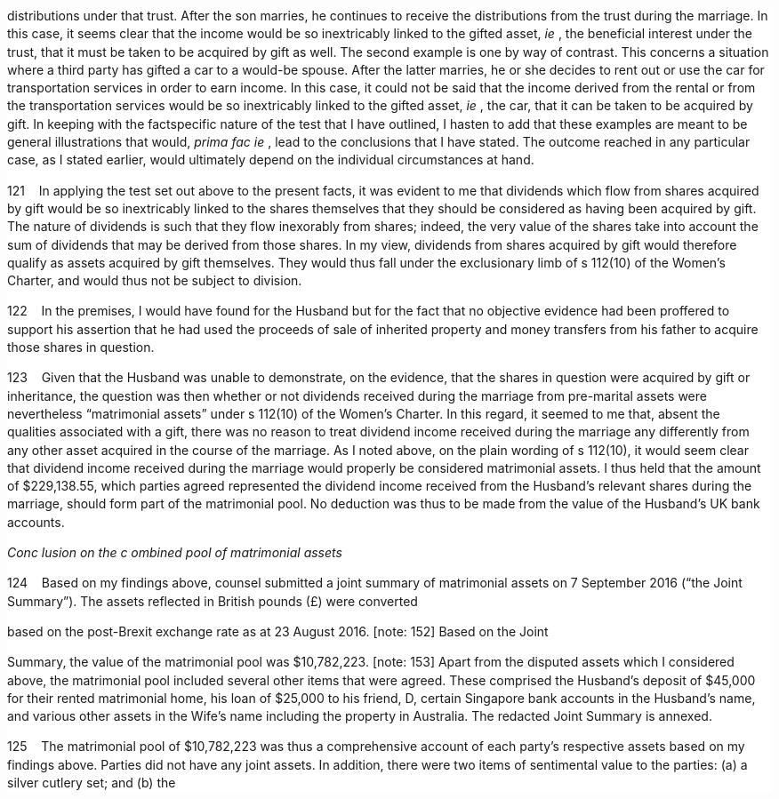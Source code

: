 
distributions under that trust. After the son marries, he continues to receive the distributions from the trust during the marriage. In this case, it seems clear that the income would be so inextricably linked to the gifted asset, _ie_ , the beneficial interest under the trust, that it must be taken to be acquired by gift as well. The second example is one by way of contrast. This concerns a situation where a third party has gifted a car to a would-be spouse. After the latter marries, he or she decides to rent out or use the car for transportation services in order to earn income. In this case, it could not be said that the income derived from the rental or from the transportation services would be so inextricably linked to the gifted asset, _ie_ , the car, that it can be taken to be acquired by gift. In keeping with the factspecific nature of the test that I have outlined, I hasten to add that these examples are meant to be general illustrations that would, _prima fac ie_ , lead to the conclusions that I have stated. The outcome reached in any particular case, as I stated earlier, would ultimately depend on the individual circumstances at hand. 

121    In applying the test set out above to the present facts, it was evident to me that dividends which flow from shares acquired by gift would be so inextricably linked to the shares themselves that they should be considered as having been acquired by gift. The nature of dividends is such that they flow inexorably from shares; indeed, the very value of the shares take into account the sum of dividends that may be derived from those shares. In my view, dividends from shares acquired by gift would therefore qualify as assets acquired by gift themselves. They would thus fall under the exclusionary limb of s 112(10) of the Women’s Charter, and would thus not be subject to division. 

122    In the premises, I would have found for the Husband but for the fact that no objective evidence had been proffered to support his assertion that he had used the proceeds of sale of inherited property and money transfers from his father to acquire those shares in question. 

123    Given that the Husband was unable to demonstrate, on the evidence, that the shares in question were acquired by gift or inheritance, the question was then whether or not dividends received during the marriage from pre-marital assets were nevertheless “matrimonial assets” under s 112(10) of the Women’s Charter. In this regard, it seemed to me that, absent the qualities associated with a gift, there was no reason to treat dividend income received during the marriage any differently from any other asset acquired in the course of the marriage. As I noted above, on the plain wording of s 112(10), it would seem clear that dividend income received during the marriage would properly be considered matrimonial assets. I thus held that the amount of $229,138.55, which parties agreed represented the dividend income received from the Husband’s relevant shares during the marriage, should form part of the matrimonial pool. No deduction was thus to be made from the value of the Husband’s UK bank accounts. 

_Conc lusion on the c ombined pool of matrimonial assets_ 

124    Based on my findings above, counsel submitted a joint summary of matrimonial assets on 7 September 2016 (“the Joint Summary”). The assets reflected in British pounds (£) were converted 

based on the post-Brexit exchange rate as at 23 August 2016. [note: 152] Based on the Joint 

Summary, the value of the matrimonial pool was $10,782,223. [note: 153] Apart from the disputed assets which I considered above, the matrimonial pool included several other items that were agreed. These comprised the Husband’s deposit of $45,000 for their rented matrimonial home, his loan of $25,000 to his friend, D, certain Singapore bank accounts in the Husband’s name, and various other assets in the Wife’s name including the property in Australia. The redacted Joint Summary is annexed. 

125    The matrimonial pool of $10,782,223 was thus a comprehensive account of each party’s respective assets based on my findings above. Parties did not have any joint assets. In addition, there were two items of sentimental value to the parties: (a) a silver cutlery set; and (b) the 

